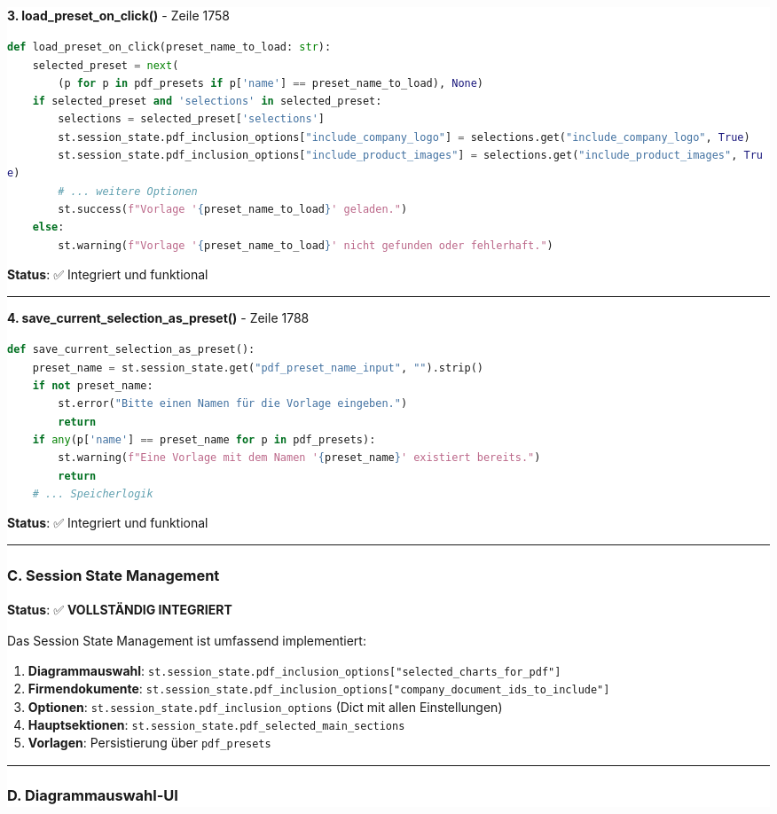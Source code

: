 **3. load_preset_on_click()** - Zeile 1758

```python
def load_preset_on_click(preset_name_to_load: str):
    selected_preset = next(
        (p for p in pdf_presets if p['name'] == preset_name_to_load), None)
    if selected_preset and 'selections' in selected_preset:
        selections = selected_preset['selections']
        st.session_state.pdf_inclusion_options["include_company_logo"] = selections.get("include_company_logo", True)
        st.session_state.pdf_inclusion_options["include_product_images"] = selections.get("include_product_images", True)
        # ... weitere Optionen
        st.success(f"Vorlage '{preset_name_to_load}' geladen.")
    else:
        st.warning(f"Vorlage '{preset_name_to_load}' nicht gefunden oder fehlerhaft.")
```

**Status**: ✅ Integriert und funktional

---

**4. save_current_selection_as_preset()** - Zeile 1788

```python
def save_current_selection_as_preset():
    preset_name = st.session_state.get("pdf_preset_name_input", "").strip()
    if not preset_name:
        st.error("Bitte einen Namen für die Vorlage eingeben.")
        return
    if any(p['name'] == preset_name for p in pdf_presets):
        st.warning(f"Eine Vorlage mit dem Namen '{preset_name}' existiert bereits.")
        return
    # ... Speicherlogik
```

**Status**: ✅ Integriert und funktional

---

### C. Session State Management

**Status**: ✅ **VOLLSTÄNDIG INTEGRIERT**

Das Session State Management ist umfassend implementiert:

1. **Diagrammauswahl**: `st.session_state.pdf_inclusion_options["selected_charts_for_pdf"]`
2. **Firmendokumente**: `st.session_state.pdf_inclusion_options["company_document_ids_to_include"]`
3. **Optionen**: `st.session_state.pdf_inclusion_options` (Dict mit allen Einstellungen)
4. **Hauptsektionen**: `st.session_state.pdf_selected_main_sections`
5. **Vorlagen**: Persistierung über `pdf_presets`

---

### D. Diagrammauswahl-UI

